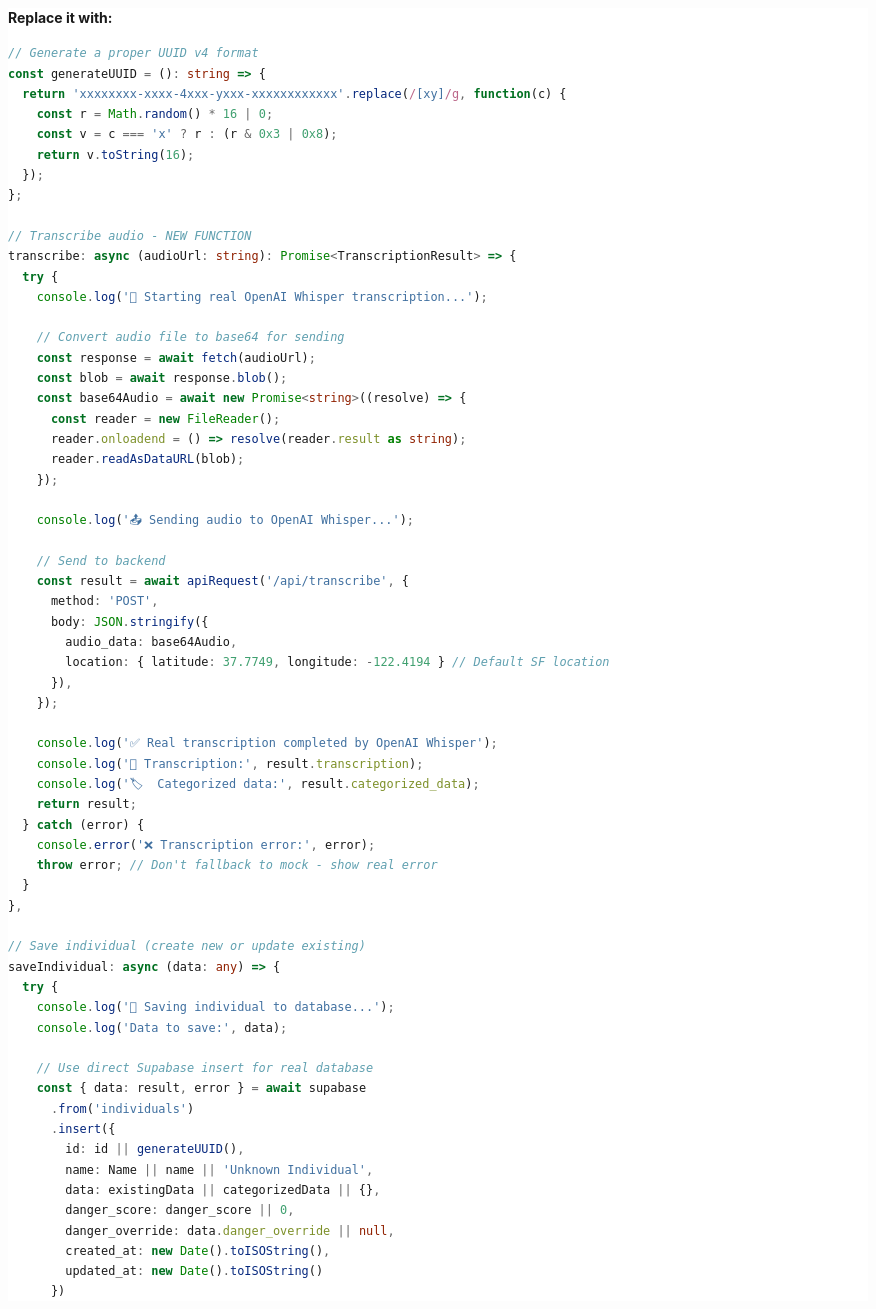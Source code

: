 **Replace it with:**
```typescript
// Generate a proper UUID v4 format
const generateUUID = (): string => {
  return 'xxxxxxxx-xxxx-4xxx-yxxx-xxxxxxxxxxxx'.replace(/[xy]/g, function(c) {
    const r = Math.random() * 16 | 0;
    const v = c === 'x' ? r : (r & 0x3 | 0x8);
    return v.toString(16);
  });
};

// Transcribe audio - NEW FUNCTION
transcribe: async (audioUrl: string): Promise<TranscriptionResult> => {
  try {
    console.log('🎤 Starting real OpenAI Whisper transcription...');
    
    // Convert audio file to base64 for sending
    const response = await fetch(audioUrl);
    const blob = await response.blob();
    const base64Audio = await new Promise<string>((resolve) => {
      const reader = new FileReader();
      reader.onloadend = () => resolve(reader.result as string);
      reader.readAsDataURL(blob);
    });
    
    console.log('📤 Sending audio to OpenAI Whisper...');
    
    // Send to backend
    const result = await apiRequest('/api/transcribe', {
      method: 'POST',
      body: JSON.stringify({ 
        audio_data: base64Audio,
        location: { latitude: 37.7749, longitude: -122.4194 } // Default SF location
      }),
    });
    
    console.log('✅ Real transcription completed by OpenAI Whisper');
    console.log('📝 Transcription:', result.transcription);
    console.log('🏷️  Categorized data:', result.categorized_data);
    return result;
  } catch (error) {
    console.error('❌ Transcription error:', error);
    throw error; // Don't fallback to mock - show real error
  }
},

// Save individual (create new or update existing)
saveIndividual: async (data: any) => {
  try {
    console.log('💾 Saving individual to database...');
    console.log('Data to save:', data);
    
    // Use direct Supabase insert for real database
    const { data: result, error } = await supabase
      .from('individuals')
      .insert({
        id: id || generateUUID(),
        name: Name || name || 'Unknown Individual',
        data: existingData || categorizedData || {},
        danger_score: danger_score || 0,
        danger_override: data.danger_override || null,
        created_at: new Date().toISOString(),
        updated_at: new Date().toISOString()
      })
```